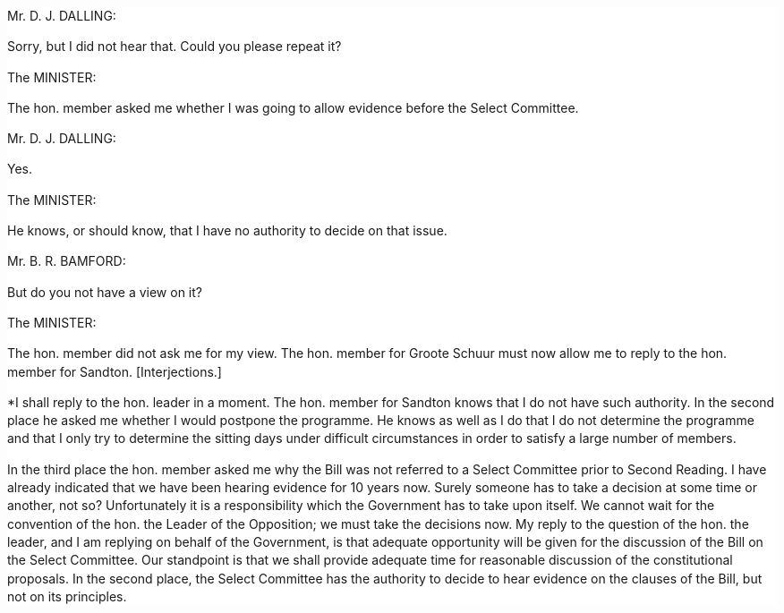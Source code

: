 </speech>

<speech by="#dalling">

<from>Mr. <person refersTo="hansard_za">D. J. DALLING</person>:</from>

<p>Sorry, but I did not hear that. Could you please repeat it?</p>

</speech>

<speech by="#minister">

<from>The <person refersTo="hansard_za">MINISTER</person>:</from>

<p>The hon. member asked me whether I was going to allow evidence before the Select Committee.</p>

</speech>

<speech by="#dalling">

<from>Mr. <person refersTo="hansard_za">D. J. DALLING</person>:</from>

<p>Yes.</p>

</speech>

<speech by="#minister">

<from>The <person refersTo="hansard_za">MINISTER</person>:</from>

<p>He knows, or should know, that I have no authority to decide on that issue.</p>

</speech>

<speech by="#bamford">

<from>Mr. <person refersTo="hansard_za">B. R. BAMFORD</person>:</from>

<p>But do you not have a view on it?</p>

</speech>

<speech by="#minister">

<from>The <person refersTo="hansard_za">MINISTER</person>:</from>

<p>The hon. member did not ask me for my view. The hon. member for Groote Schuur must now allow me to reply to the hon. member for Sandton. [Interjections.]</p>

<p>*I shall reply to the hon. leader in a moment. The hon. member for Sandton knows that I do not have such authority. In the second place he asked me whether I would postpone the programme. He knows as well as I do that I do not determine the programme and that I only try to determine the sitting days under difficult circumstances in order to satisfy a large number of members.</p>

<p>In the third place the hon. member asked me why the Bill was not referred to a Select Committee prior to Second Reading. I have already indicated that we have been hearing evidence for 10 years now. Surely someone has to take a decision at some time or another, not so? Unfortunately it is a responsibility which the Government has to take upon itself. We cannot wait for the convention of the hon. the Leader of the Opposition; we must take the decisions now. My reply to the question of the hon. the leader, and I am replying on behalf of the Government, is that adequate opportunity will be given for the discussion of the Bill on the Select Committee. Our standpoint is that we shall provide adequate time for reasonable discussion of the constitutional proposals. In the second place, the Select Committee has the authority to decide to hear evidence on the clauses of the Bill, but not on its principles.</p>
